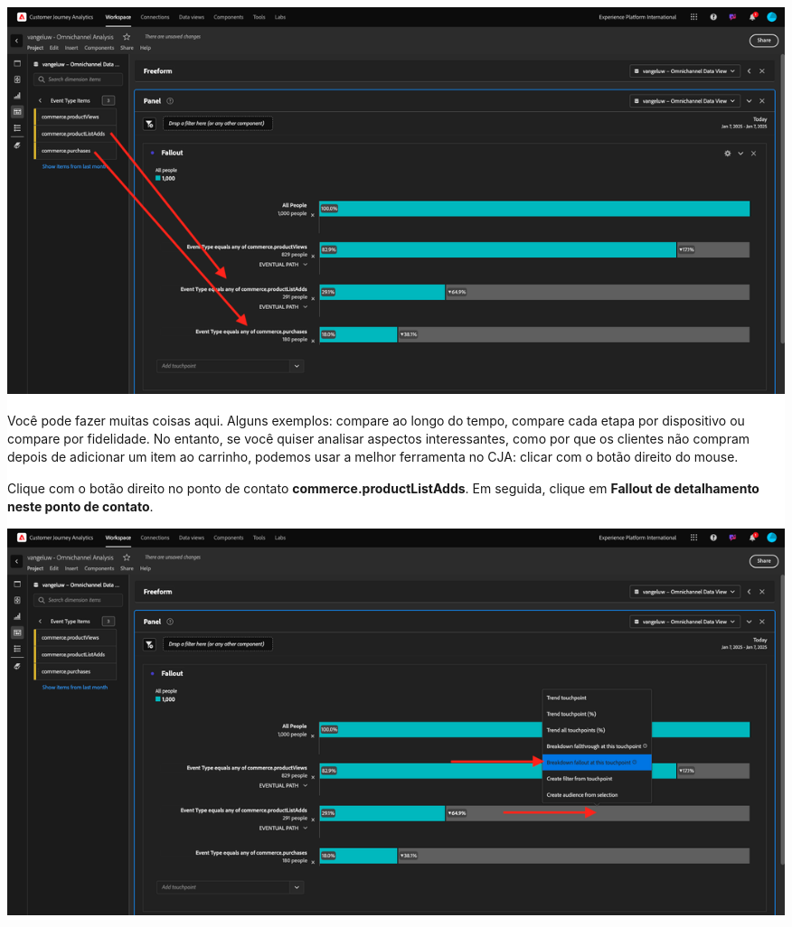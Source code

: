 ![demonstração](./images/props1.png)

Você pode fazer muitas coisas aqui. Alguns exemplos: compare ao longo do tempo, compare cada etapa por dispositivo ou compare por fidelidade. No entanto, se você quiser analisar aspectos interessantes, como por que os clientes não compram depois de adicionar um item ao carrinho, podemos usar a melhor ferramenta no CJA: clicar com o botão direito do mouse.

Clique com o botão direito no ponto de contato **commerce.productListAdds**. Em seguida, clique em **Fallout de detalhamento neste ponto de contato**.

![demonstração](./images/pro32.png)
